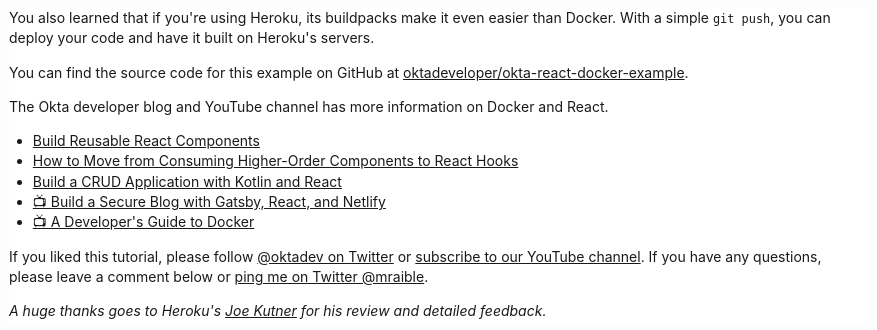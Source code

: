 You also learned that if you're using Heroku, its buildpacks make it even easier than Docker. With a simple `git push`, you can deploy your code and have it built on Heroku's servers. 

You can find the source code for this example on GitHub at [oktadeveloper/okta-react-docker-example](https://github.com/oktadeveloper/okta-react-docker-example).

The Okta developer blog and YouTube channel has more information on Docker and React.

* [Build Reusable React Components](/blog/2020/01/20/build-reusable-react-components)
* [How to Move from Consuming Higher-Order Components to React Hooks](/blog/2020/05/01/move-from-higher-order-components-to-react-hooks)
* [Build a CRUD Application with Kotlin and React](/blog/2020/01/13/kotlin-react-crud)
* [📺 Build a Secure Blog with Gatsby, React, and Netlify](https://youtu.be/T5a5nmbV_g4)
* [📺 A Developer's Guide to Docker](https://youtu.be/t5yqLJfbnqM)

If you liked this tutorial, please follow [@oktadev on Twitter](https://twitter.com/oktadevs) or [subscribe to our YouTube channel](https://youtube.com/c/oktadev). If you have any questions, please leave a comment below or [ping me on Twitter @mraible](https://twitter.com/mraible).

_A huge thanks goes to Heroku's [Joe Kutner](https://twitter.com/codefinger) for his review and detailed feedback._
